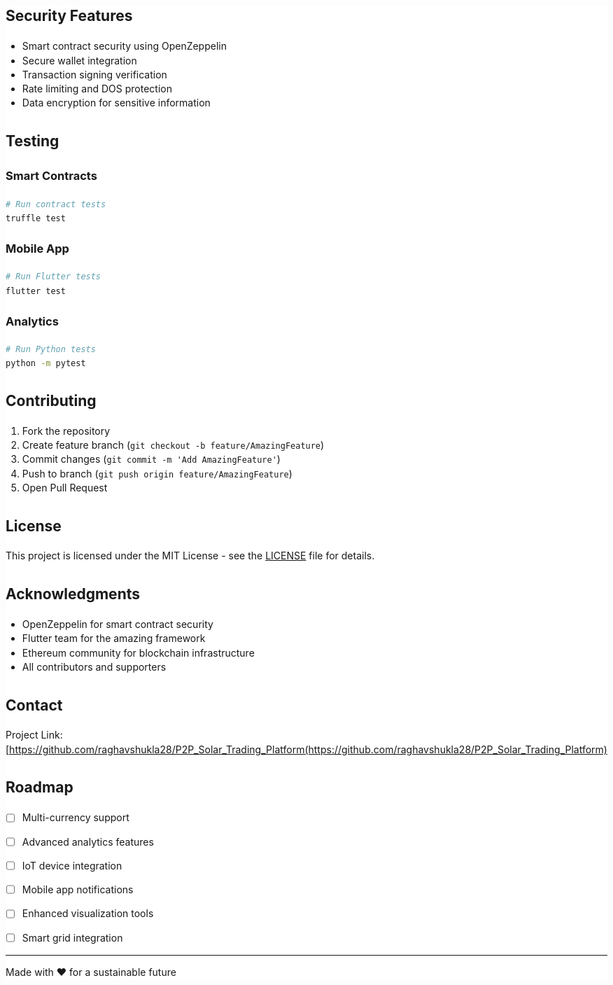 ## Security Features
- Smart contract security using OpenZeppelin
- Secure wallet integration
- Transaction signing verification
- Rate limiting and DOS protection
- Data encryption for sensitive information

## Testing

### Smart Contracts
```bash
# Run contract tests
truffle test
```

### Mobile App
```bash
# Run Flutter tests
flutter test
```

### Analytics
```bash
# Run Python tests
python -m pytest
```

## Contributing
1. Fork the repository
2. Create feature branch (`git checkout -b feature/AmazingFeature`)
3. Commit changes (`git commit -m 'Add AmazingFeature'`)
4. Push to branch (`git push origin feature/AmazingFeature`)
5. Open Pull Request

## License
This project is licensed under the MIT License - see the [LICENSE](LICENSE) file for details.

## Acknowledgments
- OpenZeppelin for smart contract security
- Flutter team for the amazing framework
- Ethereum community for blockchain infrastructure
- All contributors and supporters

## Contact
Project Link: [https://github.com/raghavshukla28/P2P_Solar_Trading_Platform(https://github.com/raghavshukla28/P2P_Solar_Trading_Platform)

## Roadmap
- [ ] Multi-currency support
- [ ] Advanced analytics features
- [ ] IoT device integration
- [ ] Mobile app notifications
- [ ] Enhanced visualization tools
- [ ] Smart grid integration


---
Made with ❤️ for a sustainable future
